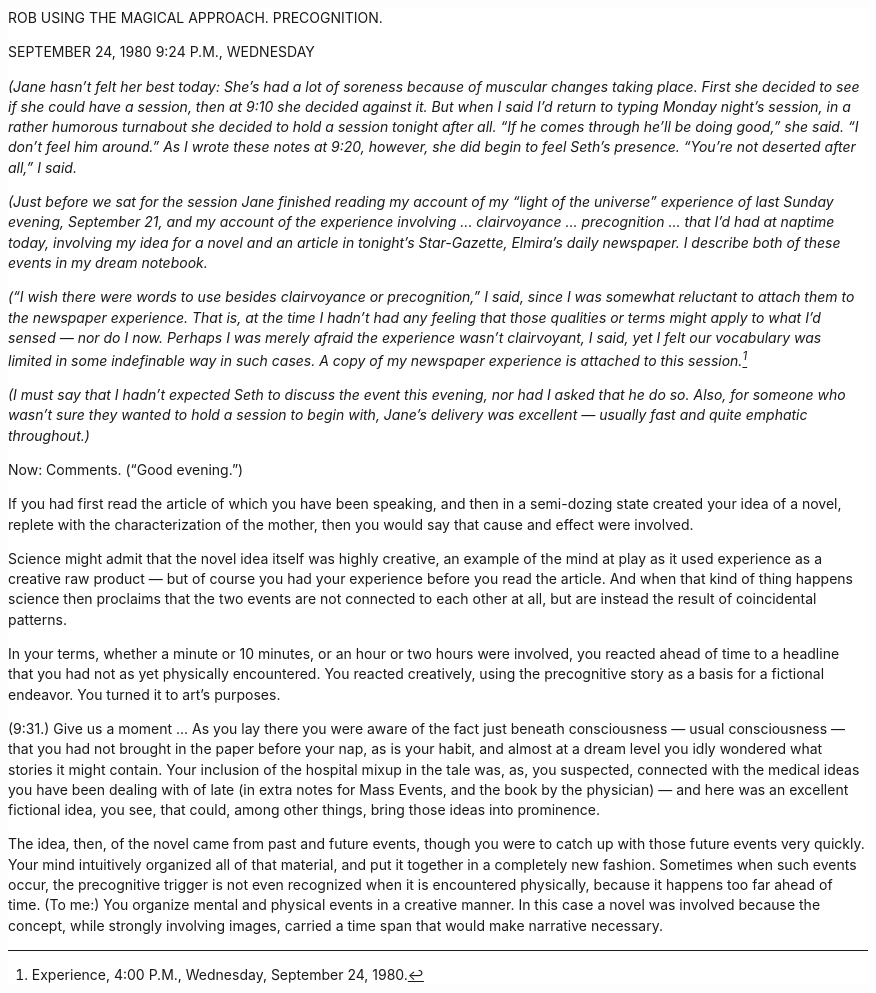 ROB USING THE MAGICAL APPROACH. PRECOGNITION.

SEPTEMBER 24, 1980 9:24 P.M., WEDNESDAY

*(Jane hasn’t felt her best today: She’s had a lot of soreness because of muscular changes taking place. First she decided to see if she could have a session, then at 9:10 she decided against it. But when I said I’d return to typing Monday night’s session, in a rather humorous turnabout she decided to hold a session tonight after all. “If he comes through he’ll be doing good,” she said. “I don’t feel him around.” As I wrote these notes at 9:20, however, she*
*did begin to feel Seth’s presence. “You’re not deserted after all,” I said.*

*(Just before we sat for the session Jane finished reading my account of my “light of the universe” experience of last Sunday evening, September 21, and my account of the experience involving ... clairvoyance ... precognition ... that I’d had at naptime today, involving my idea for a novel and an article in tonight’s Star-Gazette, Elmira’s daily newspaper. I describe both of these events in my dream notebook.*

*(“I wish there were words to use besides clairvoyance or precognition,” I said, since I was somewhat reluctant to attach them to the newspaper experience. That is, at the time I hadn’t had any feeling that those qualities or terms might apply to what I’d sensed — nor do I now. Perhaps I was merely afraid the experience wasn’t clairvoyant, I said, yet I felt our vocabulary was limited in some indefinable way in such cases. A copy of my newspaper experience is attached to this session.[^1]*

*(I must say that I hadn’t expected Seth to discuss the event this evening, nor had I asked that he do so. Also, for someone who wasn’t sure they wanted to hold a session to begin with, Jane’s delivery was excellent — usually fast and quite emphatic throughout.)*

Now: Comments.
(“Good evening.”)

If you had first read the article of which you have been speaking, and then in a semi-dozing state created your idea of a novel, replete with the characterization of the mother, then you would say that cause and effect were involved.

Science might admit that the novel idea itself was highly creative, an example of the mind at play as it used experience as a creative raw product — but of course you had your experience before you read the article. And when that kind of thing happens science then proclaims that the two events are not connected to each other at all, but are instead the result of coincidental patterns.

In your terms, whether a minute or 10 minutes, or an hour or two hours were involved, you reacted ahead of time to a headline that you had not as yet physically encountered. You reacted creatively, using the precognitive story as a basis for a fictional endeavor. You turned it to art’s purposes.

(9:31.) Give us a moment ... As you lay there you were aware of the fact just beneath consciousness — usual consciousness — that you had not brought in the paper before your nap, as is your habit, and almost at a dream level you idly wondered what stories it might contain. Your inclusion of the hospital mixup in the tale was, as, you suspected, connected with the medical ideas you have been dealing with of late (in extra notes for Mass Events, and the book by the physician) — and here was an excellent fictional idea, you see, that could, among other things, bring those ideas into prominence.

The idea, then, of the novel came from past and future events, though you were to catch up with those future events very quickly. Your mind intuitively organized all of that material, and put it together in a completely new fashion. Sometimes when such events occur, the precognitive trigger is not even recognized when it is encountered physically, because it happens too far ahead of time. (To me:) You organize mental and physical events in a creative manner. In this case a novel was involved because the concept, while strongly involving images, carried a time span that would make narrative necessary.


[^1]: Experience, 4:00 P.M., Wednesday, September 24, 1980.